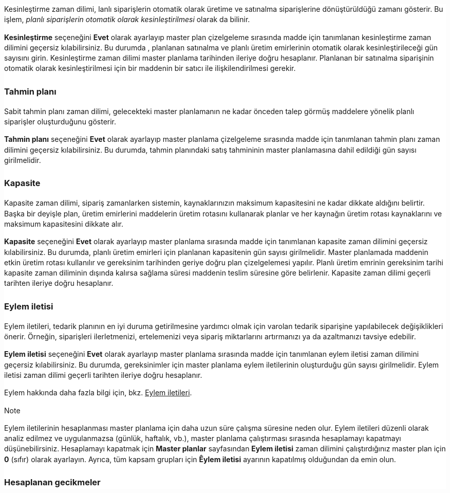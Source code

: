 Kesinleştirme zaman dilimi, lanlı siparişlerin otomatik olarak üretime ve satınalma siparişlerine dönüştürüldüğü zamanı gösterir. Bu işlem, *planlı siparişlerin otomatik olarak kesinleştirilmesi* olarak da bilinir.

**Kesinleştirme** seçeneğini **Evet** olarak ayarlayıp master plan çizelgeleme sırasında madde için tanımlanan kesinleştirme zaman dilimini geçersiz kılabilirsiniz. Bu durumda , planlanan satınalma ve planlı üretim emirlerinin otomatik olarak kesinleştirileceği gün sayısını girin. Kesinleştirme zaman dilimi master planlama tarihinden ileriye doğru hesaplanır. Planlanan bir satınalma siparişinin otomatik olarak kesinleştirilmesi için bir maddenin bir satıcı ile ilişkilendirilmesi gerekir.

### <a name="forecast-plan"></a>Tahmin planı

Sabit tahmin planı zaman dilimi, gelecekteki master planlamanın ne kadar önceden talep görmüş maddelere yönelik planlı siparişler oluşturduğunu gösterir.

**Tahmin planı** seçeneğini **Evet** olarak ayarlayıp master planlama çizelgeleme sırasında madde için tanımlanan tahmin planı zaman dilimini geçersiz kılabilirsiniz. Bu durumda, tahmin planındaki satış tahmininin master planlamasına dahil edildiği gün sayısı girilmelidir.

### <a name="capacity"></a>Kapasite

Kapasite zaman dilimi, sipariş zamanlarken sistemin, kaynaklarınızın maksimum kapasitesini ne kadar dikkate aldığını belirtir. Başka bir deyişle plan, üretim emirlerini maddelerin üretim rotasını kullanarak planlar ve her kaynağın üretim rotası kaynaklarını ve maksimum kapasitesini dikkate alır.

**Kapasite** seçeneğini **Evet** olarak ayarlayıp master planlama sırasında madde için tanımlanan kapasite zaman dilimini geçersiz kılabilirsiniz. Bu durumda, planlı üretim emirleri için planlanan kapasitenin gün sayısı girilmelidir. Master planlamada maddenin etkin üretim rotası kullanılır ve gereksinim tarihinden geriye doğru plan çizelgelemesi yapılır. Planlı üretim emrinin gereksinim tarihi kapasite zaman diliminin dışında kalırsa sağlama süresi maddenin teslim süresine göre belirlenir. Kapasite zaman dilimi geçerli tarihten ileriye doğru hesaplanır.

### <a name="action-message"></a>Eylem iletisi

Eylem iletileri, tedarik planının en iyi duruma getirilmesine yardımcı olmak için varolan tedarik siparişine yapılabilecek değişiklikleri önerir. Örneğin, siparişleri ilerletmenizi, ertelemenizi veya sipariş miktarlarını artırmanızı ya da azaltmanızı tavsiye edebilir.

**Eylem iletisi** seçeneğini **Evet** olarak ayarlayıp master planlama sırasında madde için tanımlanan eylem iletisi zaman dilimini geçersiz kılabilirsiniz. Bu durumda, gereksinimler için master planlama eylem iletilerinin oluşturduğu gün sayısı girilmelidir. Eylem iletisi zaman dilimi geçerli tarihten ileriye doğru hesaplanır.

Eylem hakkında daha fazla bilgi için, bkz. [Eylem iletileri](/dynamics365/unified-operations/supply-chain/master-planning/action-messages).

> [!NOTE]
> Eylem iletilerinin hesaplanması master planlama için daha uzun süre çalışma süresine neden olur. Eylem iletileri düzenli olarak analiz edilmez ve uygulanmazsa (günlük, haftalık, vb.), master planlama çalıştırması sırasında hesaplamayı kapatmayı düşünebilirsiniz. Hesaplamayı kapatmak için **Master planlar** sayfasından **Eylem iletisi** zaman dilimini çalıştırdığınız master plan için **0** (sıfır) olarak ayarlayın. Ayrıca, tüm kapsam grupları için **Êylem iletisi** ayarının kapatılmış olduğundan da emin olun.

### <a name="calculated-delays"></a>Hesaplanan gecikmeler
